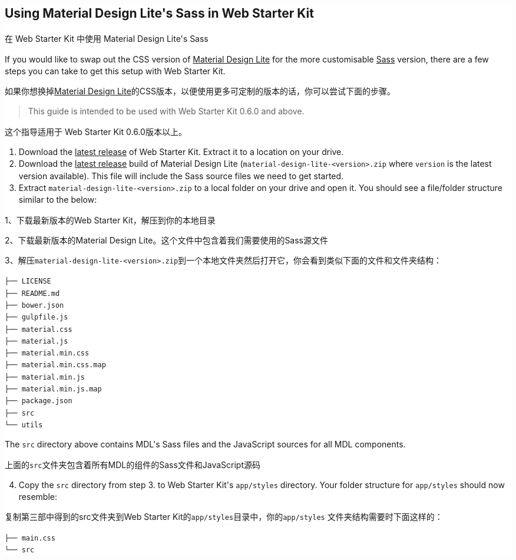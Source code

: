 ## Using Material Design Lite's Sass in Web Starter Kit
在 Web Starter Kit 中使用 Material Design Lite's Sass

If you would like to swap out the CSS version of [Material Design Lite](http://getmdl.io) for the more customisable [Sass](http://sass-lang.com/) version, there are a few steps you can take to get this setup with Web Starter Kit.

如果你想换掉[Material Design Lite](http://getmdl.io)的CSS版本，以便使用更多可定制的版本的话，你可以尝试下面的步骤。

> This guide is intended to be used with Web Starter Kit 0.6.0 and above.

这个指导适用于 Web Starter Kit 0.6.0版本以上。

1. Download the [latest release](https://github.com/google/web-starter-kit/releases/latest) of Web Starter Kit. Extract it to a location on your drive.
2. Download the [latest release](https://github.com/google/material-design-lite/releases/latest) build of Material Design Lite (`material-design-lite-<version>.zip` where `version` is the latest version available). This file will include the Sass source files we need to get started.
3. Extract `material-design-lite-<version>.zip` to a local folder on your drive and open it. You should see a file/folder structure similar to the below:

1、下载最新版本的Web Starter Kit，解压到你的本地目录

2、下载最新版本的Material Design Lite。这个文件中包含着我们需要使用的Sass源文件

3、解压`material-design-lite-<version>.zip`到一个本地文件夹然后打开它，你会看到类似下面的文件和文件夹结构：

```
├── LICENSE
├── README.md
├── bower.json
├── gulpfile.js
├── material.css
├── material.js
├── material.min.css
├── material.min.css.map
├── material.min.js
├── material.min.js.map
├── package.json
├── src
└── utils
```

The `src` directory above contains MDL's Sass files and the JavaScript sources for all MDL components.

上面的`src`文件夹包含着所有MDL的组件的Sass文件和JavaScript源码

4. Copy the `src` directory from step 3. to Web Starter Kit's `app/styles` directory. Your folder structure for `app/styles` should now resemble:

复制第三部中得到的src文件夹到Web Starter Kit的`app/styles`目录中，你的`app/styles` 文件夹结构需要时下面这样的：

```
├── main.css
└── src
```
